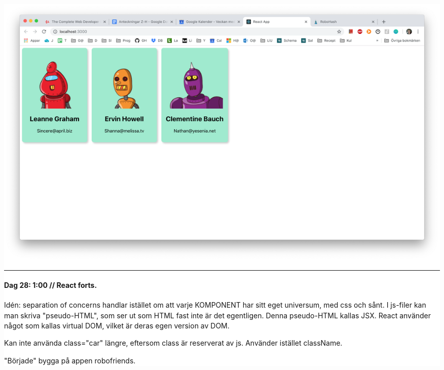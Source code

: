 ![dag29](./screenshots/29.png?raw=true "dag29")

---

#### Dag 28: 1:00 // React forts.

Idén: separation of concerns handlar istället om att varje KOMPONENT har sitt eget universum, med css och sånt. I js-filer kan man skriva "pseudo-HTML", som ser ut som HTML fast inte är det egentligen. Denna pseudo-HTML kallas JSX. React använder något som kallas virtual DOM, vilket är deras egen version av DOM.

Kan inte använda class="car" längre, eftersom class är reserverat av js. Använder istället className.

"Började" bygga på appen robofriends.
